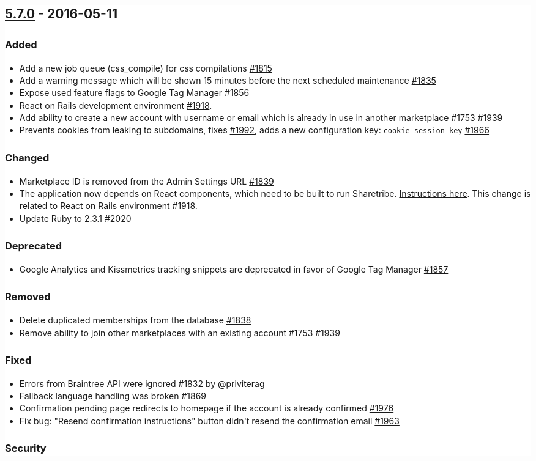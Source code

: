 ## [5.7.0] - 2016-05-11

### Added

- Add a new job queue (css_compile) for css compilations [#1815](https://github.com/sharetribe/sharetribe/pull/1815)
- Add a warning message which will be shown 15 minutes before the next scheduled maintenance [#1835](https://github.com/sharetribe/sharetribe/pull/1835)
- Expose used feature flags to Google Tag Manager [#1856](https://github.com/sharetribe/sharetribe/pull/1856)
- React on Rails development environment [#1918](https://github.com/sharetribe/sharetribe/pull/1918).
- Add ability to create a new account with username or email which is already in use in another marketplace [#1753](https://github.com/sharetribe/sharetribe/pull/1753) [#1939](https://github.com/sharetribe/sharetribe/pull/1939)
- Prevents cookies from leaking to subdomains, fixes [#1992](https://github.com/sharetribe/sharetribe/issues/1192), adds a new configuration key: `cookie_session_key` [#1966](https://github.com/sharetribe/sharetribe/pull/1996)

### Changed

- Marketplace ID is removed from the Admin Settings URL [#1839](https://github.com/sharetribe/sharetribe/pull/1839)
- The application now depends on React components, which need to be built to run Sharetribe. [Instructions here](./client/README.md). This change is related to React on Rails environment [#1918](https://github.com/sharetribe/sharetribe/pull/1918).
- Update Ruby to 2.3.1 [#2020](https://github.com/sharetribe/sharetribe/pull/2020)

### Deprecated

- Google Analytics and Kissmetrics tracking snippets are deprecated in favor of Google Tag Manager [#1857](https://github.com/sharetribe/sharetribe/pull/1857)

### Removed

- Delete duplicated memberships from the database [#1838](https://github.com/sharetribe/sharetribe/pull/1838)
- Remove ability to join other marketplaces with an existing account [#1753](https://github.com/sharetribe/sharetribe/pull/1753) [#1939](https://github.com/sharetribe/sharetribe/pull/1939)

### Fixed

- Errors from Braintree API were ignored [#1832](https://github.com/sharetribe/sharetribe/pull/1832) by [@priviterag](https://github.com/priviterag)
- Fallback language handling was broken [#1869](https://github.com/sharetribe/sharetribe/pull/1869)
- Confirmation pending page redirects to homepage if the account is already confirmed [#1976](https://github.com/sharetribe/sharetribe/pull/1976)
- Fix bug: "Resend confirmation instructions" button didn't resend the confirmation email [#1963](https://github.com/sharetribe/sharetribe/pull/1963)

### Security


[Unreleased]: https://github.com/sharetribe/sharetribe/compare/v12.0.0...HEAD
[12.0.0]: https://github.com/sharetribe/sharetribe/compare/v10.0.0...v12.0.0
[11.0.0]: https://github.com/sharetribe/sharetribe/compare/v10.3.0...v11.0.0
[10.3.0]: https://github.com/sharetribe/sharetribe/compare/v10.2.1...v10.3.0
[10.2.1]: https://github.com/sharetribe/sharetribe/compare/v10.2.0...v10.2.1
[10.2.0]: https://github.com/sharetribe/sharetribe/compare/v10.1.0...v10.2.0
[10.1.0]: https://github.com/sharetribe/sharetribe/compare/v10.0.0...v10.1.0
[10.0.0]: https://github.com/sharetribe/sharetribe/compare/v9.1.0...v10.0.0
[9.1.0]: https://github.com/sharetribe/sharetribe/compare/v9.0.0...v9.1.0
[9.0.0]: https://github.com/sharetribe/sharetribe/compare/v8.1.0...v9.0.0
[8.1.0]: https://github.com/sharetribe/sharetribe/compare/v8.0.0...v8.1.0
[8.0.0]: https://github.com/sharetribe/sharetribe/compare/v7.6.0...v8.0.0
[7.6.0]: https://github.com/sharetribe/sharetribe/compare/v7.5.0...v7.6.0
[7.5.0]: https://github.com/sharetribe/sharetribe/compare/v7.4.0...v7.5.0
[7.4.0]: https://github.com/sharetribe/sharetribe/compare/v7.3.1...v7.4.0
[7.3.1]: https://github.com/sharetribe/sharetribe/compare/v7.3.0...v7.3.1
[7.3.0]: https://github.com/sharetribe/sharetribe/compare/v7.2.0...v7.3.0
[7.2.0]: https://github.com/sharetribe/sharetribe/compare/v7.1.0...v7.2.0
[7.1.0]: https://github.com/sharetribe/sharetribe/compare/v7.0.0...v7.1.0
[7.0.0]: https://github.com/sharetribe/sharetribe/compare/v6.4.0...v7.1.0
[6.4.0]: https://github.com/sharetribe/sharetribe/compare/v6.3.0...v6.4.0
[6.3.0]: https://github.com/sharetribe/sharetribe/compare/v6.2.0...v6.3.0
[6.2.0]: https://github.com/sharetribe/sharetribe/compare/v6.1.0...v6.2.0
[6.1.0]: https://github.com/sharetribe/sharetribe/compare/v6.0.0...v6.1.0
[6.0.0]: https://github.com/sharetribe/sharetribe/compare/v5.12.0...v6.0.0
[5.12.0]: https://github.com/sharetribe/sharetribe/compare/v5.11.0...v5.12.0
[5.11.0]: https://github.com/sharetribe/sharetribe/compare/v5.10.0...v5.11.0
[5.10.0]: https://github.com/sharetribe/sharetribe/compare/v5.9.0...v5.10.0
[5.9.0]: https://github.com/sharetribe/sharetribe/compare/v5.8.0...v5.9.0
[5.8.0]: https://github.com/sharetribe/sharetribe/compare/v5.7.1...v5.8.0
[5.7.1]: https://github.com/sharetribe/sharetribe/compare/v5.7.0...v5.7.1
[5.7.0]: https://github.com/sharetribe/sharetribe/compare/v5.6.0...v5.7.0
[5.6.0]: https://github.com/sharetribe/sharetribe/compare/v5.5.0...v5.6.0
[5.5.0]: https://github.com/sharetribe/sharetribe/compare/v5.4.0...v5.5.0
[5.4.0]: https://github.com/sharetribe/sharetribe/compare/v5.3.0...v5.4.0
[5.3.0]: https://github.com/sharetribe/sharetribe/compare/v5.2.2...v5.3.0
[5.2.2]: https://github.com/sharetribe/sharetribe/compare/v5.2.1...v5.2.2
[5.2.1]: https://github.com/sharetribe/sharetribe/compare/v5.2.0...v5.2.1
[5.2.0]: https://github.com/sharetribe/sharetribe/compare/v5.1.0...v5.2.0
[5.1.0]: https://github.com/sharetribe/sharetribe/compare/v5.0.0...v5.1.0
[5.0.0]: https://github.com/sharetribe/sharetribe/compare/v4.6.0...v5.0.0